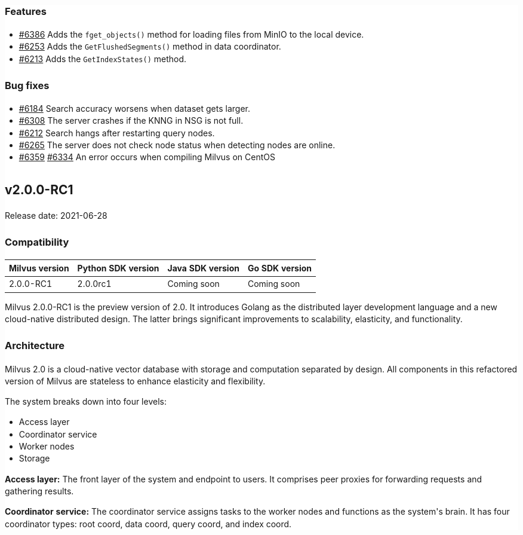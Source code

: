 <h3 id="v2.0.0-RC2">Features</h3>

- [#6386](https://github.com/milvus-io/milvus/pull/6386) Adds the `fget_objects()` method for loading files from MinIO to the local device.
- [#6253](https://github.com/milvus-io/milvus/pull/6253) Adds the `GetFlushedSegments()` method in data coordinator.
- [#6213](https://github.com/milvus-io/milvus/pull/6213) Adds the `GetIndexStates()` method.

<h3 id="v2.0.0-RC2">Bug fixes</h3>

- [#6184](https://github.com/milvus-io/milvus/pull/6184) Search accuracy worsens when dataset gets larger.
- [#6308](https://github.com/milvus-io/milvus/pull/6308) The server crashes if the KNNG in NSG is not full.
- [#6212](https://github.com/milvus-io/milvus/pull/6212) Search hangs after restarting query nodes. 
- [#6265](https://github.com/milvus-io/milvus/pull/6265) The server does not check node status when detecting nodes are online. 
- [#6359](https://github.com/milvus-io/milvus/pull/6359) [#6334](https://github.com/milvus-io/milvus/pull/6334) An error occurs when compiling Milvus on CentOS




## v2.0.0-RC1


Release date: 2021-06-28

<h3 id="v2.0.0-RC1">Compatibility</h3>



| Milvus version | Python SDK version | Java SDK version | Go SDK version |
| :------------- | :----------------- | :--------------- | :------------- |
| 2.0.0-RC1 | 2.0.0rc1 | Coming soon            | Coming soon          |



Milvus 2.0.0-RC1 is the preview version of 2.0. It introduces Golang as the distributed layer development language and a new cloud-native distributed design. The latter brings significant improvements to scalability, elasticity, and functionality. 


<h3 id="v2.0.0-RC1">Architecture</h3>

Milvus 2.0 is a cloud-native vector database with storage and computation separated by design. All components in this refactored version of Milvus are stateless to enhance elasticity and flexibility.

 The system breaks down into four levels: 

- Access layer
- Coordinator service
- Worker nodes 
- Storage 

**Access layer:** The front layer of the system and endpoint to users.  It comprises peer proxies for forwarding requests and gathering results.

**Coordinator** **service:** The coordinator service assigns tasks to the worker nodes and functions as the system's brain. It has four coordinator types: root coord, data coord, query coord, and index coord.
